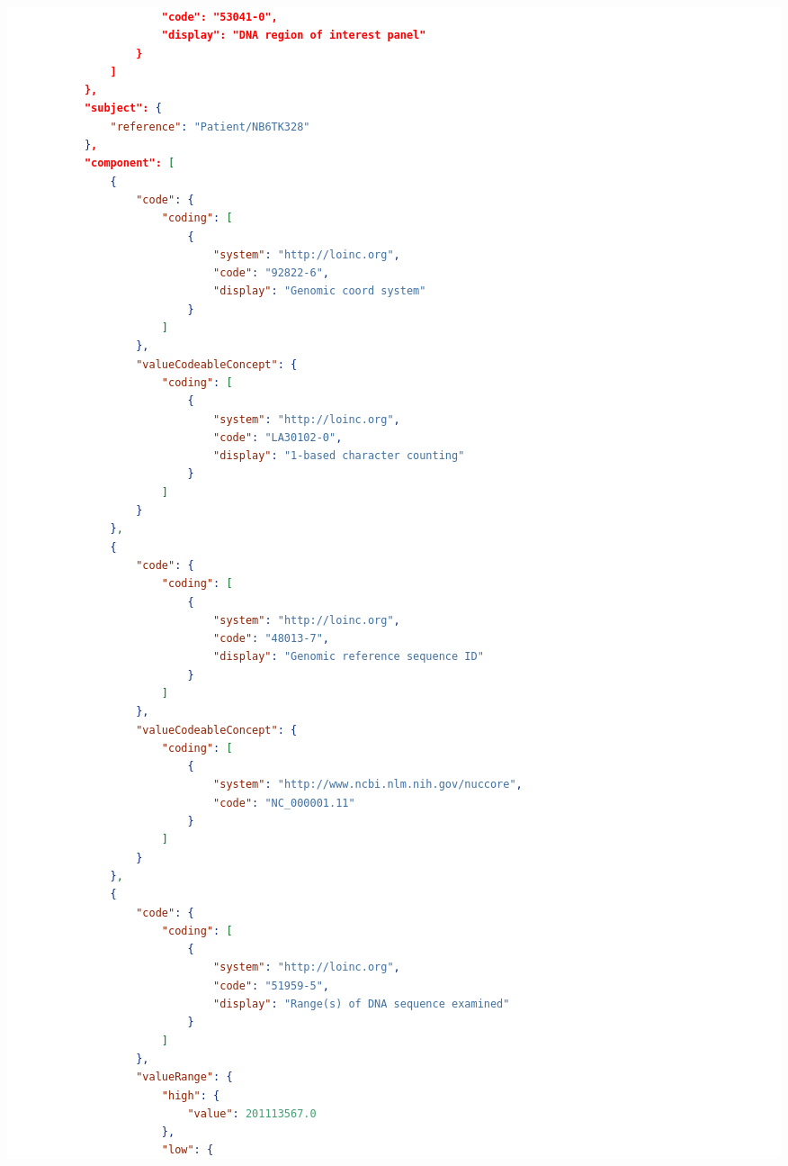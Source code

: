 ```JSON
                        "code": "53041-0",
                        "display": "DNA region of interest panel"
                    }
                ]
            },
            "subject": {
                "reference": "Patient/NB6TK328"
            },
            "component": [
                {
                    "code": {
                        "coding": [
                            {
                                "system": "http://loinc.org",
                                "code": "92822-6",
                                "display": "Genomic coord system"
                            }
                        ]
                    },
                    "valueCodeableConcept": {
                        "coding": [
                            {
                                "system": "http://loinc.org",
                                "code": "LA30102-0",
                                "display": "1-based character counting"
                            }
                        ]
                    }
                },
                {
                    "code": {
                        "coding": [
                            {
                                "system": "http://loinc.org",
                                "code": "48013-7",
                                "display": "Genomic reference sequence ID"
                            }
                        ]
                    },
                    "valueCodeableConcept": {
                        "coding": [
                            {
                                "system": "http://www.ncbi.nlm.nih.gov/nuccore",
                                "code": "NC_000001.11"
                            }
                        ]
                    }
                },
                {
                    "code": {
                        "coding": [
                            {
                                "system": "http://loinc.org",
                                "code": "51959-5",
                                "display": "Range(s) of DNA sequence examined"
                            }
                        ]
                    },
                    "valueRange": {
                        "high": {
                            "value": 201113567.0
                        },
                        "low": {
```